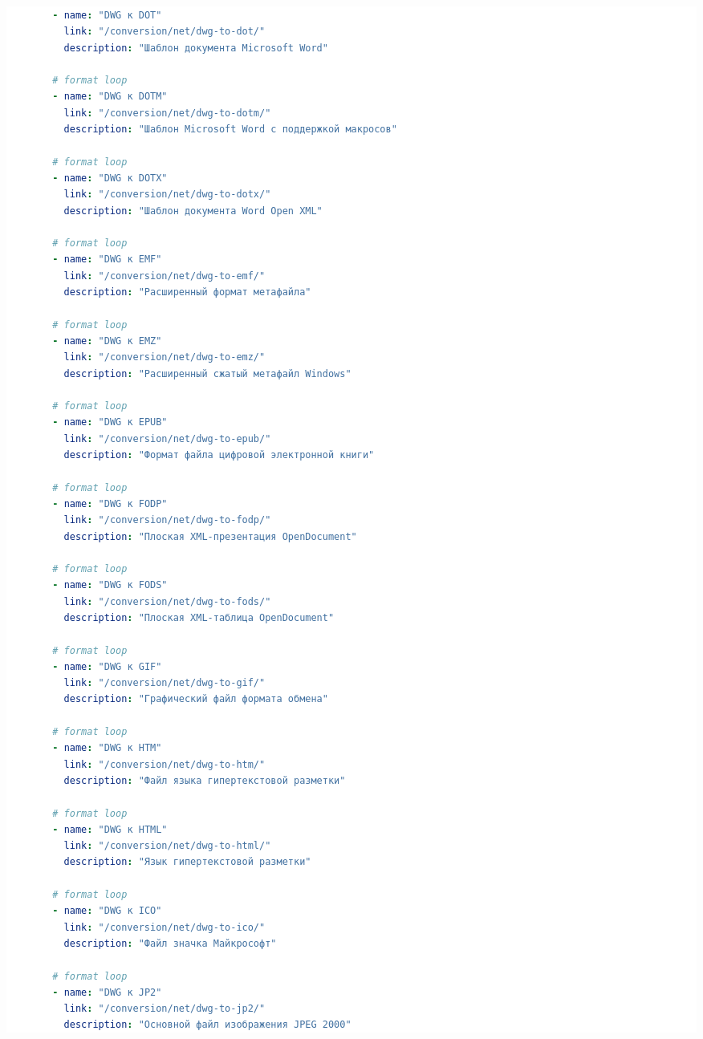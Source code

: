 ```yaml
        - name: "DWG к DOT"
          link: "/conversion/net/dwg-to-dot/"
          description: "Шаблон документа Microsoft Word"

        # format loop
        - name: "DWG к DOTM"
          link: "/conversion/net/dwg-to-dotm/"
          description: "Шаблон Microsoft Word с поддержкой макросов"

        # format loop
        - name: "DWG к DOTX"
          link: "/conversion/net/dwg-to-dotx/"
          description: "Шаблон документа Word Open XML"

        # format loop
        - name: "DWG к EMF"
          link: "/conversion/net/dwg-to-emf/"
          description: "Расширенный формат метафайла"

        # format loop
        - name: "DWG к EMZ"
          link: "/conversion/net/dwg-to-emz/"
          description: "Расширенный сжатый метафайл Windows"

        # format loop
        - name: "DWG к EPUB"
          link: "/conversion/net/dwg-to-epub/"
          description: "Формат файла цифровой электронной книги"

        # format loop
        - name: "DWG к FODP"
          link: "/conversion/net/dwg-to-fodp/"
          description: "Плоская XML-презентация OpenDocument"

        # format loop
        - name: "DWG к FODS"
          link: "/conversion/net/dwg-to-fods/"
          description: "Плоская XML-таблица OpenDocument"

        # format loop
        - name: "DWG к GIF"
          link: "/conversion/net/dwg-to-gif/"
          description: "Графический файл формата обмена"

        # format loop
        - name: "DWG к HTM"
          link: "/conversion/net/dwg-to-htm/"
          description: "Файл языка гипертекстовой разметки"

        # format loop
        - name: "DWG к HTML"
          link: "/conversion/net/dwg-to-html/"
          description: "Язык гипертекстовой разметки"

        # format loop
        - name: "DWG к ICO"
          link: "/conversion/net/dwg-to-ico/"
          description: "Файл значка Майкрософт"

        # format loop
        - name: "DWG к JP2"
          link: "/conversion/net/dwg-to-jp2/"
          description: "Основной файл изображения JPEG 2000"
```